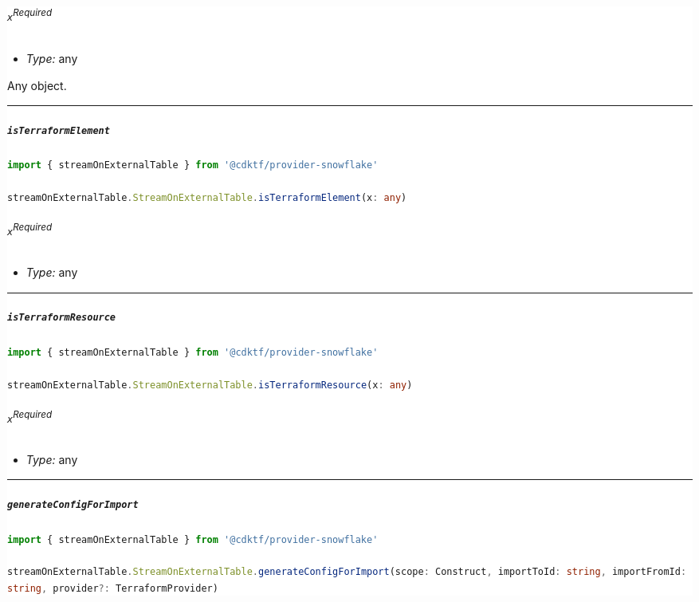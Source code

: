 ###### `x`<sup>Required</sup> <a name="x" id="@cdktf/provider-snowflake.streamOnExternalTable.StreamOnExternalTable.isConstruct.parameter.x"></a>

- *Type:* any

Any object.

---

##### `isTerraformElement` <a name="isTerraformElement" id="@cdktf/provider-snowflake.streamOnExternalTable.StreamOnExternalTable.isTerraformElement"></a>

```typescript
import { streamOnExternalTable } from '@cdktf/provider-snowflake'

streamOnExternalTable.StreamOnExternalTable.isTerraformElement(x: any)
```

###### `x`<sup>Required</sup> <a name="x" id="@cdktf/provider-snowflake.streamOnExternalTable.StreamOnExternalTable.isTerraformElement.parameter.x"></a>

- *Type:* any

---

##### `isTerraformResource` <a name="isTerraformResource" id="@cdktf/provider-snowflake.streamOnExternalTable.StreamOnExternalTable.isTerraformResource"></a>

```typescript
import { streamOnExternalTable } from '@cdktf/provider-snowflake'

streamOnExternalTable.StreamOnExternalTable.isTerraformResource(x: any)
```

###### `x`<sup>Required</sup> <a name="x" id="@cdktf/provider-snowflake.streamOnExternalTable.StreamOnExternalTable.isTerraformResource.parameter.x"></a>

- *Type:* any

---

##### `generateConfigForImport` <a name="generateConfigForImport" id="@cdktf/provider-snowflake.streamOnExternalTable.StreamOnExternalTable.generateConfigForImport"></a>

```typescript
import { streamOnExternalTable } from '@cdktf/provider-snowflake'

streamOnExternalTable.StreamOnExternalTable.generateConfigForImport(scope: Construct, importToId: string, importFromId: string, provider?: TerraformProvider)
```
